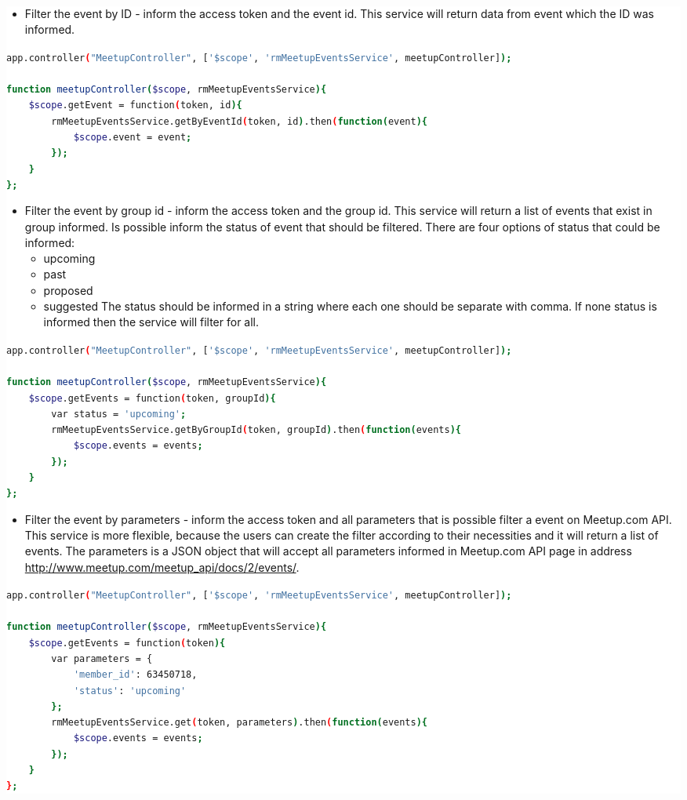 - Filter the event by ID - inform the access token and the event id. This service will return data from event which the ID was informed.

```sh
app.controller("MeetupController", ['$scope', 'rmMeetupEventsService', meetupController]);

function meetupController($scope, rmMeetupEventsService){
    $scope.getEvent = function(token, id){
        rmMeetupEventsService.getByEventId(token, id).then(function(event){
            $scope.event = event;
        });
    }
};
```

- Filter the event by group id - inform the access token and the group id. This service will return a list of events that exist in group informed. Is possible inform the status of event that should be filtered. There are four options of status that could be informed:
  - upcoming
  - past
  - proposed
  - suggested
The status should be informed in a string where each one should be separate with comma. If none status is informed then the service will filter for all.

```sh
app.controller("MeetupController", ['$scope', 'rmMeetupEventsService', meetupController]);

function meetupController($scope, rmMeetupEventsService){
    $scope.getEvents = function(token, groupId){
        var status = 'upcoming';
        rmMeetupEventsService.getByGroupId(token, groupId).then(function(events){
            $scope.events = events;
        });
    }
};
```

- Filter the event by parameters - inform the access token and all parameters that is possible filter a event on Meetup.com API. This service is more flexible, because the users can create the filter according to their necessities and it will return a list of events. The parameters is a JSON object that will accept all parameters informed in Meetup.com API page in address http://www.meetup.com/meetup_api/docs/2/events/.

```sh
app.controller("MeetupController", ['$scope', 'rmMeetupEventsService', meetupController]);

function meetupController($scope, rmMeetupEventsService){
    $scope.getEvents = function(token){
        var parameters = {
            'member_id': 63450718,
            'status': 'upcoming'
        };
        rmMeetupEventsService.get(token, parameters).then(function(events){
            $scope.events = events;
        });
    }
};
```
